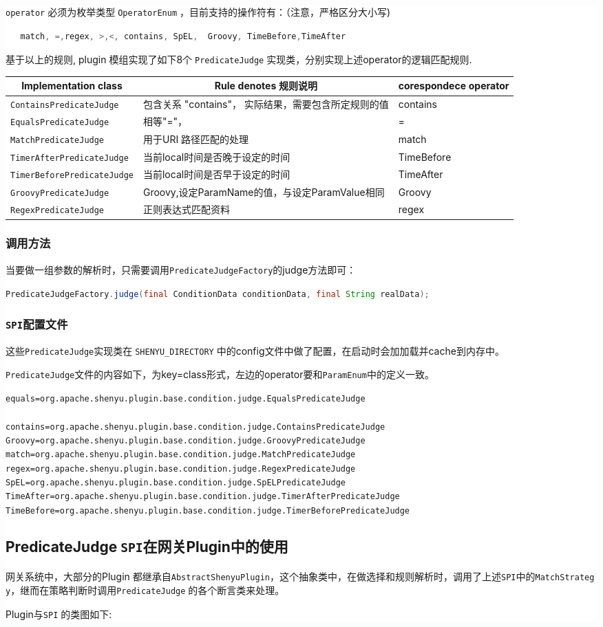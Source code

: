  `operator` 必须为枚举类型 `OperatorEnum` ，目前支持的操作符有：（注意，严格区分大小写)

```java
   match, =,regex, >,<, contains, SpEL,  Groovy, TimeBefore,TimeAfter
```

基于以上的规则, plugin 模组实现了如下8个 `PredicateJudge` 实现类，分别实现上述operator的逻辑匹配规则.

| Implementation class        | Rule denotes 规则说明                                | corespondece operator |
| --------------------------- | ---------------------------------------------------- | --------------------- |
| `ContainsPredicateJudge`    | 包含关系 "contains"， 实际结果，需要包含所定规则的值 | contains              |
| `EqualsPredicateJudge`      | 相等"="，                                            | =                     |
| `MatchPredicateJudge`       | 用于URI 路径匹配的处理                               | match                 |
| `TimerAfterPredicateJudge`  | 当前local时间是否晚于设定的时间                      | TimeBefore            |
| `TimerBeforePredicateJudge` | 当前local时间是否早于设定的时间                      | TimeAfter             |
| `GroovyPredicateJudge`      | Groovy,设定ParamName的值，与设定ParamValue相同       | Groovy                |
| `RegexPredicateJudge`       | 正则表达式匹配资料                                   | regex                 |

### 调用方法

当要做一组参数的解析时，只需要调用`PredicateJudgeFactory`的judge方法即可：

```java
PredicateJudgeFactory.judge(final ConditionData conditionData, final String realData);
```

### `SPI`配置文件

这些`PredicateJudge`实现类在  `SHENYU_DIRECTORY` 中的config文件中做了配置，在启动时会加加载并cache到内存中。

`PredicateJudge`文件的内容如下，为key=class形式，左边的operator要和`ParamEnum`中的定义一致。

```properties
equals=org.apache.shenyu.plugin.base.condition.judge.EqualsPredicateJudge

contains=org.apache.shenyu.plugin.base.condition.judge.ContainsPredicateJudge
Groovy=org.apache.shenyu.plugin.base.condition.judge.GroovyPredicateJudge
match=org.apache.shenyu.plugin.base.condition.judge.MatchPredicateJudge
regex=org.apache.shenyu.plugin.base.condition.judge.RegexPredicateJudge
SpEL=org.apache.shenyu.plugin.base.condition.judge.SpELPredicateJudge
TimeAfter=org.apache.shenyu.plugin.base.condition.judge.TimerAfterPredicateJudge
TimeBefore=org.apache.shenyu.plugin.base.condition.judge.TimerBeforePredicateJudge
```

## PredicateJudge `SPI`在网关Plugin中的使用

网关系统中，大部分的Plugin 都继承自`AbstractShenyuPlugin`，这个抽象类中，在做选择和规则解析时，调用了上述`SPI`中的`MatchStrategy`，继而在策略判断时调用`PredicateJudge` 的各个断言类来处理。

Plugin与`SPI` 的类图如下:
